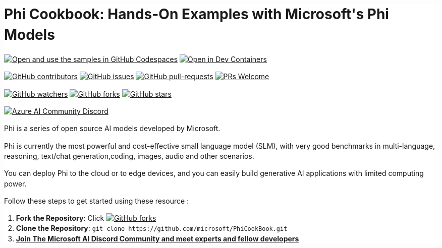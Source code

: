 # Phi Cookbook: Hands-On Examples with Microsoft's Phi Models

[![Open and use the samples in GitHub Codespaces](https://github.com/codespaces/badge.svg)](https://codespaces.new/microsoft/phicookbook)
[![Open in Dev Containers](https://img.shields.io/static/v1?style=for-the-badge&label=Dev%20Containers&message=Open&color=blue&logo=visualstudiocode)](https://vscode.dev/redirect?url=vscode://ms-vscode-remote.remote-containers/cloneInVolume?url=https://github.com/microsoft/phicookbook)

[![GitHub contributors](https://img.shields.io/github/contributors/microsoft/phicookbook.svg)](https://GitHub.com/microsoft/phicookbook/graphs/contributors/?WT.mc_id=aiml-137032-kinfeylo)
[![GitHub issues](https://img.shields.io/github/issues/microsoft/phicookbook.svg)](https://GitHub.com/microsoft/phicookbook/issues/?WT.mc_id=aiml-137032-kinfeylo)
[![GitHub pull-requests](https://img.shields.io/github/issues-pr/microsoft/phicookbook.svg)](https://GitHub.com/microsoft/phicookbook/pulls/?WT.mc_id=aiml-137032-kinfeylo)
[![PRs Welcome](https://img.shields.io/badge/PRs-welcome-brightgreen.svg?style=flat-square)](http://makeapullrequest.com?WT.mc_id=aiml-137032-kinfeylo)

[![GitHub watchers](https://img.shields.io/github/watchers/microsoft/phicookbook.svg?style=social&label=Watch)](https://GitHub.com/microsoft/phicookbook/watchers/?WT.mc_id=aiml-137032-kinfeylo)
[![GitHub forks](https://img.shields.io/github/forks/microsoft/phicookbook.svg?style=social&label=Fork)](https://GitHub.com/microsoft/phicookbook/network/?WT.mc_id=aiml-137032-kinfeylo)
[![GitHub stars](https://img.shields.io/github/stars/microsoft/phicookbook?style=social&label=Star)](https://GitHub.com/microsoft/phicookbook/stargazers/?WT.mc_id=aiml-137032-kinfeylo)


[![Azure AI Community Discord](https://dcbadge.vercel.app/api/server/ByRwuEEgH4)](https://discord.com/invite/ByRwuEEgH4?WT.mc_id=aiml-137032-kinfeylo)

Phi is a series of open source AI models developed by Microsoft. 

Phi is currently the most powerful and cost-effective small language model (SLM), with very good benchmarks in multi-language, reasoning, text/chat generation,coding, images, audio and other scenarios. 

You can deploy Phi to the cloud or to edge devices, and you can easily build generative AI applications with limited computing power.

Follow these steps to get started using these resource :
1. **Fork the Repository**: Click [![GitHub forks](https://img.shields.io/github/forks/microsoft/phicookbook.svg?style=social&label=Fork)](https://GitHub.com/microsoft/phicookbook/network/?WT.mc_id=aiml-137032-kinfeylo)
2. **Clone the Repository**:   `git clone https://github.com/microsoft/PhiCookBook.git`
3. [**Join The Microsoft AI Discord Community and meet experts and fellow developers**](https://discord.com/invite/ByRwuEEgH4?WT.mc_id=aiml-137032-kinfeylo)
